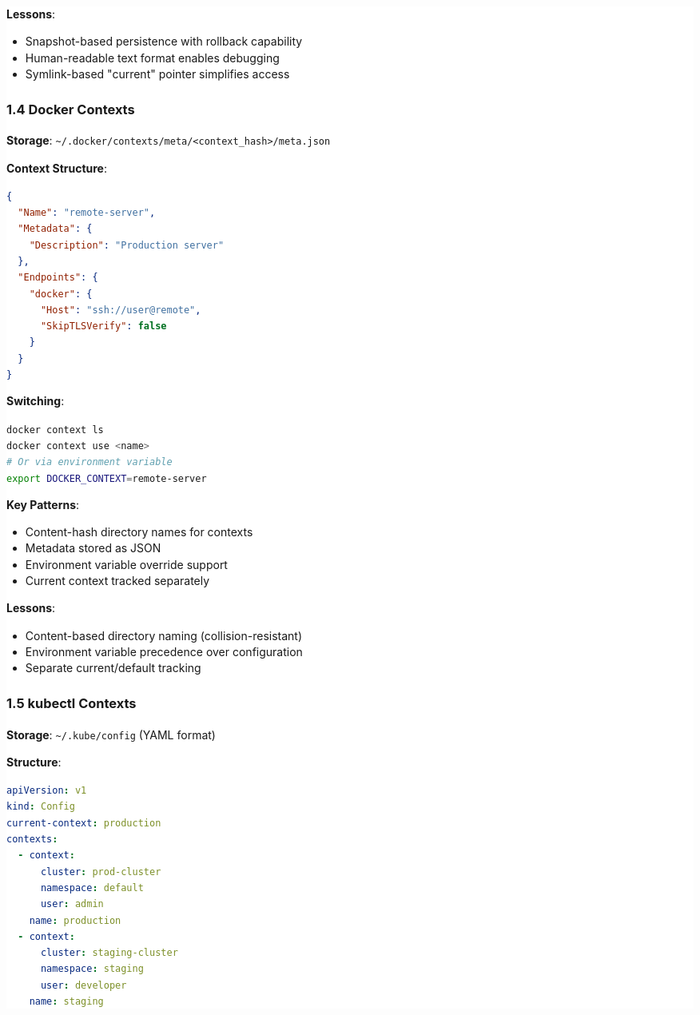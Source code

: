 **Lessons**:

- Snapshot-based persistence with rollback capability
- Human-readable text format enables debugging
- Symlink-based "current" pointer simplifies access

### 1.4 Docker Contexts

**Storage**: `~/.docker/contexts/meta/<context_hash>/meta.json`

**Context Structure**:

```json
{
  "Name": "remote-server",
  "Metadata": {
    "Description": "Production server"
  },
  "Endpoints": {
    "docker": {
      "Host": "ssh://user@remote",
      "SkipTLSVerify": false
    }
  }
}
```

**Switching**:

```bash
docker context ls
docker context use <name>
# Or via environment variable
export DOCKER_CONTEXT=remote-server
```

**Key Patterns**:

- Content-hash directory names for contexts
- Metadata stored as JSON
- Environment variable override support
- Current context tracked separately

**Lessons**:

- Content-based directory naming (collision-resistant)
- Environment variable precedence over configuration
- Separate current/default tracking

### 1.5 kubectl Contexts

**Storage**: `~/.kube/config` (YAML format)

**Structure**:

```yaml
apiVersion: v1
kind: Config
current-context: production
contexts:
  - context:
      cluster: prod-cluster
      namespace: default
      user: admin
    name: production
  - context:
      cluster: staging-cluster
      namespace: staging
      user: developer
    name: staging
```